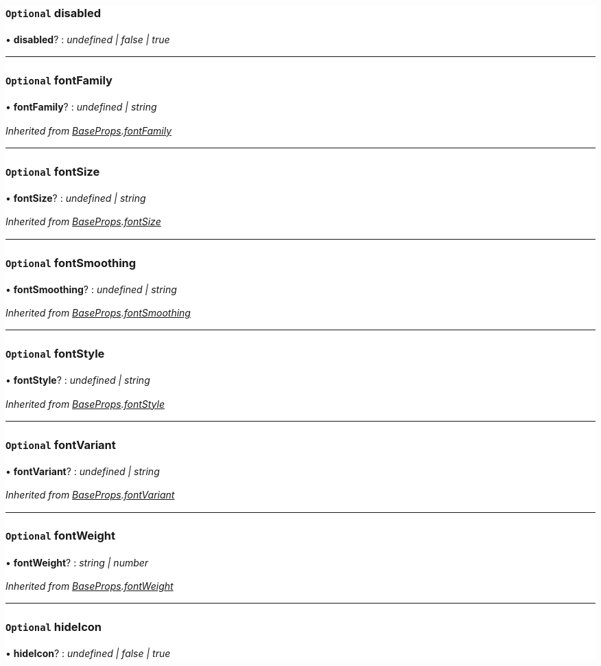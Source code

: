 ### `Optional` disabled

• **disabled**? : *undefined | false | true*

___

### `Optional` fontFamily

• **fontFamily**? : *undefined | string*

*Inherited from [BaseProps](baseprops.md).[fontFamily](baseprops.md#optional-fontfamily)*

___

### `Optional` fontSize

• **fontSize**? : *undefined | string*

*Inherited from [BaseProps](baseprops.md).[fontSize](baseprops.md#optional-fontsize)*

___

### `Optional` fontSmoothing

• **fontSmoothing**? : *undefined | string*

*Inherited from [BaseProps](baseprops.md).[fontSmoothing](baseprops.md#optional-fontsmoothing)*

___

### `Optional` fontStyle

• **fontStyle**? : *undefined | string*

*Inherited from [BaseProps](baseprops.md).[fontStyle](baseprops.md#optional-fontstyle)*

___

### `Optional` fontVariant

• **fontVariant**? : *undefined | string*

*Inherited from [BaseProps](baseprops.md).[fontVariant](baseprops.md#optional-fontvariant)*

___

### `Optional` fontWeight

• **fontWeight**? : *string | number*

*Inherited from [BaseProps](baseprops.md).[fontWeight](baseprops.md#optional-fontweight)*

___

### `Optional` hideIcon

• **hideIcon**? : *undefined | false | true*
